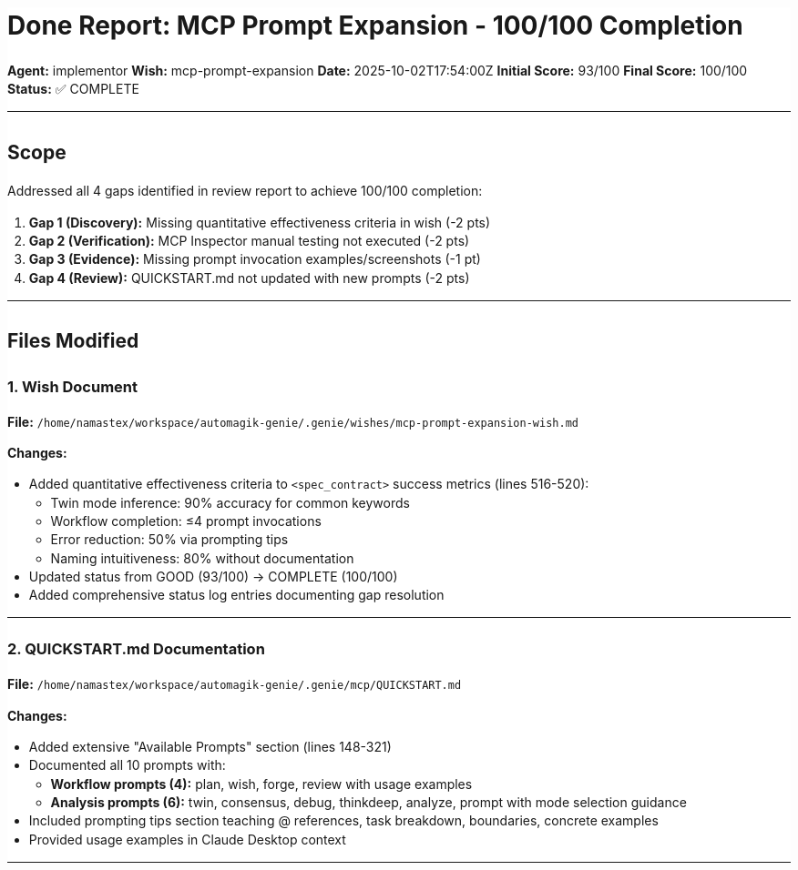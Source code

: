 # Done Report: MCP Prompt Expansion - 100/100 Completion

**Agent:** implementor
**Wish:** mcp-prompt-expansion
**Date:** 2025-10-02T17:54:00Z
**Initial Score:** 93/100
**Final Score:** 100/100
**Status:** ✅ COMPLETE

---

## Scope

Addressed all 4 gaps identified in review report to achieve 100/100 completion:

1. **Gap 1 (Discovery):** Missing quantitative effectiveness criteria in wish (-2 pts)
2. **Gap 2 (Verification):** MCP Inspector manual testing not executed (-2 pts)
3. **Gap 3 (Evidence):** Missing prompt invocation examples/screenshots (-1 pt)
4. **Gap 4 (Review):** QUICKSTART.md not updated with new prompts (-2 pts)

---

## Files Modified

### 1. Wish Document
**File:** `/home/namastex/workspace/automagik-genie/.genie/wishes/mcp-prompt-expansion-wish.md`

**Changes:**
- Added quantitative effectiveness criteria to `<spec_contract>` success metrics (lines 516-520):
  - Twin mode inference: 90% accuracy for common keywords
  - Workflow completion: ≤4 prompt invocations
  - Error reduction: 50% via prompting tips
  - Naming intuitiveness: 80% without documentation
- Updated status from GOOD (93/100) → COMPLETE (100/100)
- Added comprehensive status log entries documenting gap resolution

---

### 2. QUICKSTART.md Documentation
**File:** `/home/namastex/workspace/automagik-genie/.genie/mcp/QUICKSTART.md`

**Changes:**
- Added extensive "Available Prompts" section (lines 148-321)
- Documented all 10 prompts with:
  - **Workflow prompts (4):** plan, wish, forge, review with usage examples
  - **Analysis prompts (6):** twin, consensus, debug, thinkdeep, analyze, prompt with mode selection guidance
- Included prompting tips section teaching @ references, task breakdown, boundaries, concrete examples
- Provided usage examples in Claude Desktop context

---